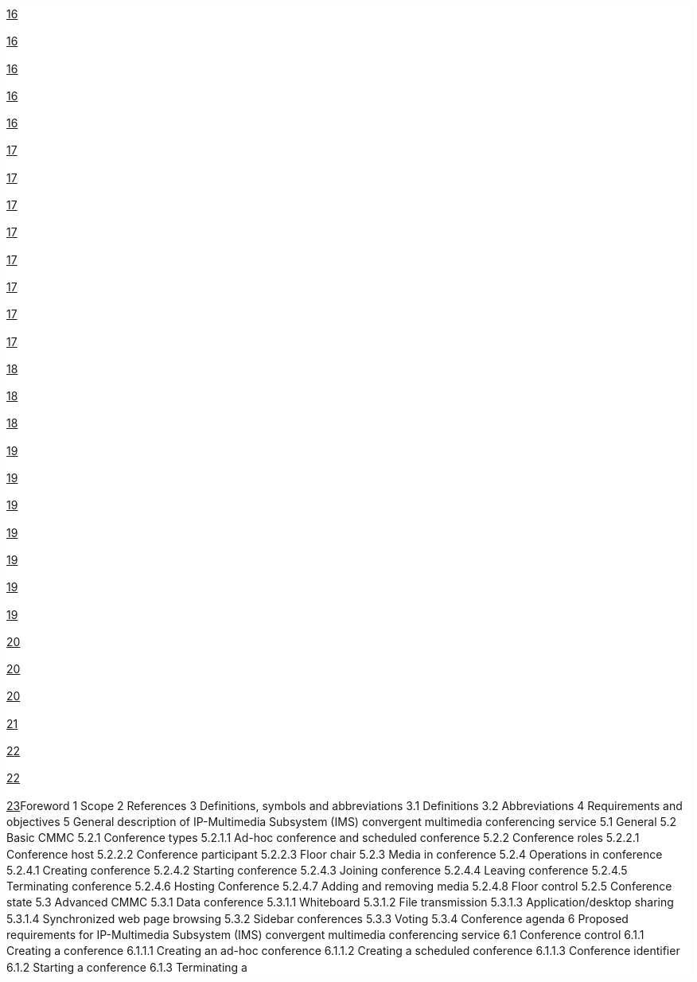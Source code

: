 [16](#general-2)

[16](#conference-reservation)

[16](#conference-announcement)

[16](#conference-recording)

[16](#conference-roles-assignment-and-replacement)

[17](#interaction-with-other-services)

[17](#general-3)

[17](#interaction-with-presence-service)

[17](#interaction-with-group-management-service)

[17](#interaction-with-messaging-service)

[17](#interaction-with-ims-multimedia-telephony-service-and-its-supplementary-services)

[17](#interaction-with-calendar-applications)

[17](#service-provisioning)

[18](#proposed-terminal-requirements)

[18](#quality-of-service)

[18](#charging)

[19](#security)

[19](#general-security-requirements)

[19](#pin-security-feature)

[19](#interworking)

[19](#roaming)

[19](#considerations-on-re-use-of-existing-conferencing-capabilities)

[19](#re-use-of-3gpp-conferencing-capabilities)

[20](#re-use-of-oma-conferencing-capabilities)

[20](#converged-ip-messaging-cpm)

[20](#push-to-talk-over-cellular-poc-version-1-and-version-2)

[21](#comparison-of-proposed-cmmc-functionality-with-oma-poc-v2)

[22](#re-use-of-w3c-conferencing-capabilities)

[22](#conclusion)

[23](#annex-a-change-history)Foreword 1 Scope 2 References 3
Definitions, symbols and abbreviations 3.1 Definitions 3.2 Abbreviations
4 Requirements and objectives 5 General description of IP-Multimedia
Subsystem (IMS) convergent multimedia conferencing service 5.1 General
5.2 Basic CMMC 5.2.1 Conference types 5.2.1.1 Ad-hoc conference and
scheduled conference 5.2.2 Conference roles 5.2.2.1 Conference host
5.2.2.2 Conference participant 5.2.2.3 Floor chair 5.2.3 Media in
conference 5.2.4 Operations in conference 5.2.4.1 Creating conference
5.2.4.2 Starting conference 5.2.4.3 Joining conference 5.2.4.4 Leaving
conference 5.2.4.5 Terminating conference 5.2.4.6 Hosting Conference
5.2.4.7 Adding and removing media 5.2.4.8 Floor control 5.2.5 Conference
state 5.3 Advanced CMMC 5.3.1 Data conference 5.3.1.1 Whiteboard 5.3.1.2
File transmission 5.3.1.3 Application/desktop sharing 5.3.1.4
Synchronized web page browsing 5.3.2 Sidebar conferences 5.3.3 Voting
5.3.4 Conference agenda 6 Proposed requirements for IP-Multimedia
Subsystem (IMS) convergent multimedia conferencing service 6.1
Conference control 6.1.1 Creating a conference 6.1.1.1 Creating an
ad-hoc conference 6.1.1.2 Creating a scheduled conference 6.1.1.3
Conference identifier 6.1.2 Starting a conference 6.1.3 Terminating a